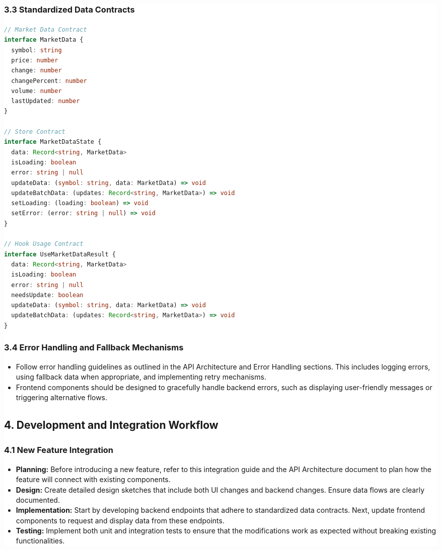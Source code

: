 ### 3.3 Standardized Data Contracts
```typescript
// Market Data Contract
interface MarketData {
  symbol: string
  price: number
  change: number
  changePercent: number
  volume: number
  lastUpdated: number
}

// Store Contract
interface MarketDataState {
  data: Record<string, MarketData>
  isLoading: boolean
  error: string | null
  updateData: (symbol: string, data: MarketData) => void
  updateBatchData: (updates: Record<string, MarketData>) => void
  setLoading: (loading: boolean) => void
  setError: (error: string | null) => void
}

// Hook Usage Contract
interface UseMarketDataResult {
  data: Record<string, MarketData>
  isLoading: boolean
  error: string | null
  needsUpdate: boolean
  updateData: (symbol: string, data: MarketData) => void
  updateBatchData: (updates: Record<string, MarketData>) => void
}
```

### 3.4 Error Handling and Fallback Mechanisms
- Follow error handling guidelines as outlined in the API Architecture and Error Handling sections. This includes logging errors, using fallback data when appropriate, and implementing retry mechanisms.
- Frontend components should be designed to gracefully handle backend errors, such as displaying user-friendly messages or triggering alternative flows.

## 4. Development and Integration Workflow
### 4.1 New Feature Integration
- **Planning:** Before introducing a new feature, refer to this integration guide and the API Architecture document to plan how the feature will connect with existing components.
- **Design:** Create detailed design sketches that include both UI changes and backend changes. Ensure data flows are clearly documented.
- **Implementation:** Start by developing backend endpoints that adhere to standardized data contracts. Next, update frontend components to request and display data from these endpoints.
- **Testing:** Implement both unit and integration tests to ensure that the modifications work as expected without breaking existing functionalities.
